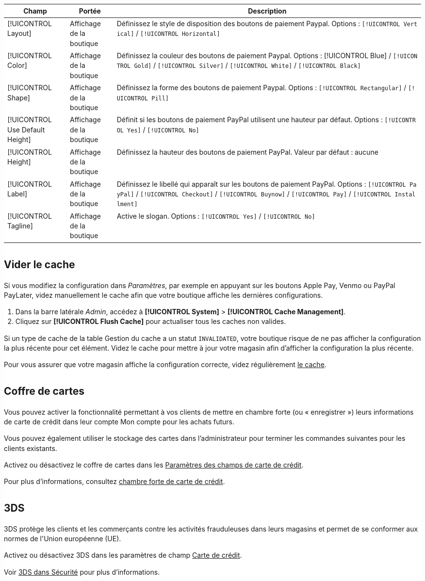 | Champ | Portée | Description |
|--- |--- |--- |
| [!UICONTROL Layout] | Affichage de la boutique | Définissez le style de disposition des boutons de paiement Paypal. Options : `[!UICONTROL Vertical]` / `[!UICONTROL Horizontal]` |
| [!UICONTROL Color] | Affichage de la boutique | Définissez la couleur des boutons de paiement Paypal. Options : [!UICONTROL Blue] / `[!UICONTROL Gold]` / `[!UICONTROL Silver]` / `[!UICONTROL White]` / `[!UICONTROL Black]` |
| [!UICONTROL Shape] | Affichage de la boutique | Définissez la forme des boutons de paiement Paypal. Options : `[!UICONTROL Rectangular]` / `[!UICONTROL Pill]` |
| [!UICONTROL Use Default Height] | Affichage de la boutique | Définit si les boutons de paiement PayPal utilisent une hauteur par défaut. Options : `[!UICONTROL Yes]` / `[!UICONTROL No]` |
| [!UICONTROL Height] | Affichage de la boutique | Définissez la hauteur des boutons de paiement PayPal. Valeur par défaut : aucune |
| [!UICONTROL Label] | Affichage de la boutique | Définissez le libellé qui apparaît sur les boutons de paiement PayPal. Options : `[!UICONTROL PayPal]` / `[!UICONTROL Checkout]` / `[!UICONTROL Buynow]` / `[!UICONTROL Pay]` / `[!UICONTROL Installment]` |
| [!UICONTROL Tagline] | Affichage de la boutique | Active le slogan. Options : `[!UICONTROL Yes]` / `[!UICONTROL No]` |

## Vider le cache

Si vous modifiez la configuration dans _Paramètres_, par exemple en appuyant sur les boutons Apple Pay, Venmo ou PayPal PayLater, videz manuellement le cache afin que votre boutique affiche les dernières configurations.

1. Dans la barre latérale _Admin_, accédez à **[!UICONTROL System]** > **[!UICONTROL Cache Management]**.
1. Cliquez sur **[!UICONTROL Flush Cache]** pour actualiser tous les caches non valides.

Si un type de cache de la table Gestion du cache a un statut `INVALIDATED`, votre boutique risque de ne pas afficher la configuration la plus récente pour cet élément. Videz le cache pour mettre à jour votre magasin afin d’afficher la configuration la plus récente.

Pour vous assurer que votre magasin affiche la configuration correcte, videz régulièrement [le cache](https://experienceleague.adobe.com/fr/docs/commerce-admin/systems/tools/cache-management).

## Coffre de cartes

Vous pouvez activer la fonctionnalité permettant à vos clients de mettre en chambre forte (ou « enregistrer ») leurs informations de carte de crédit dans leur compte Mon compte pour les achats futurs.

Vous pouvez également utiliser le stockage des cartes dans l’administrateur pour terminer les commandes suivantes pour les clients existants.

Activez ou désactivez le coffre de cartes dans les [Paramètres des champs de carte de crédit](#credit-card-fields).

Pour plus d’informations, consultez [chambre forte de carte de crédit](vaulting.md).

## 3DS

3DS protège les clients et les commerçants contre les activités frauduleuses dans leurs magasins et permet de se conformer aux normes de l&#39;Union européenne (UE).

Activez ou désactivez 3DS dans les paramètres de champ [Carte de crédit](#credit-card-fields).

Voir [3DS dans Sécurité](security.md#3ds) pour plus d’informations.
